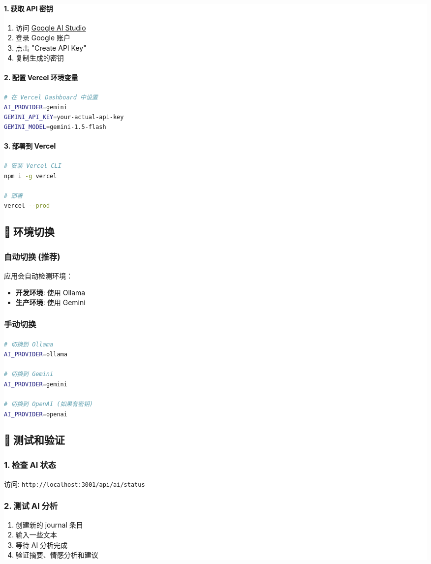 #### 1. 获取 API 密钥
1. 访问 [Google AI Studio](https://makersuite.google.com/app/apikey)
2. 登录 Google 账户
3. 点击 "Create API Key"
4. 复制生成的密钥

#### 2. 配置 Vercel 环境变量
```bash
# 在 Vercel Dashboard 中设置
AI_PROVIDER=gemini
GEMINI_API_KEY=your-actual-api-key
GEMINI_MODEL=gemini-1.5-flash
```

#### 3. 部署到 Vercel
```bash
# 安装 Vercel CLI
npm i -g vercel

# 部署
vercel --prod
```

## 🔄 环境切换

### 自动切换 (推荐)
应用会自动检测环境：
- **开发环境**: 使用 Ollama
- **生产环境**: 使用 Gemini

### 手动切换
```bash
# 切换到 Ollama
AI_PROVIDER=ollama

# 切换到 Gemini  
AI_PROVIDER=gemini

# 切换到 OpenAI (如果有密钥)
AI_PROVIDER=openai
```

## 🧪 测试和验证

### 1. 检查 AI 状态
访问: `http://localhost:3001/api/ai/status`

### 2. 测试 AI 分析
1. 创建新的 journal 条目
2. 输入一些文本
3. 等待 AI 分析完成
4. 验证摘要、情感分析和建议
